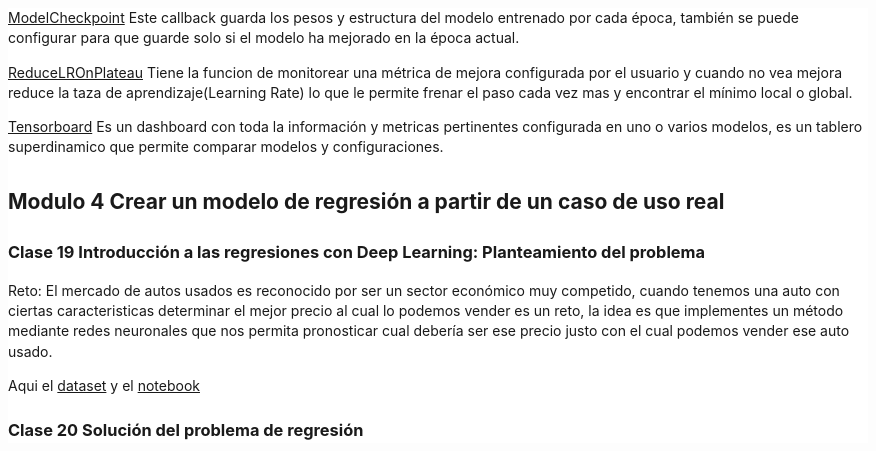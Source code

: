 [ModelCheckpoint](https://keras.io/callbacks/#modelcheckpoint)
Este callback guarda los pesos y estructura del modelo entrenado por cada época, también se puede configurar para que guarde solo si el modelo ha mejorado en la época actual.

[ReduceLROnPlateau](https://keras.io/callbacks/#reducelronplateau)
Tiene la funcion de monitorear una métrica de mejora configurada por el usuario y cuando no vea mejora reduce la taza de aprendizaje(Learning Rate) lo que le permite frenar el paso cada vez mas y encontrar el mínimo local o global.

[Tensorboard](https://keras.io/callbacks/#tensorboard)
Es un dashboard con toda la información y metricas pertinentes configurada en uno o varios modelos, es un tablero superdinamico que permite comparar modelos y configuraciones.

## Modulo 4 Crear un modelo de regresión a partir de un caso de uso real

### Clase 19 Introducción a las regresiones con Deep Learning: Planteamiento del problema

Reto: El mercado de autos usados es reconocido por ser un sector económico muy competido, cuando tenemos una auto con ciertas caracteristicas determinar el mejor precio al cual lo podemos vender es un reto, la idea es que implementes un método mediante redes neuronales que nos permita pronosticar cual debería ser ese precio justo con el cual podemos vender ese auto usado.

Aqui el [dataset]( https://drive.google.com/drive/u/1/folders/1C9gMArnhfKOXoJFPkVT5rOK6sFnXj9Uo) y el [notebook](https://drive.google.com/drive/u/1/folders/1JsEnifaNjxR1VmzIFo07u5M_9wEdEfnh)

### Clase 20 Solución del problema de regresión
